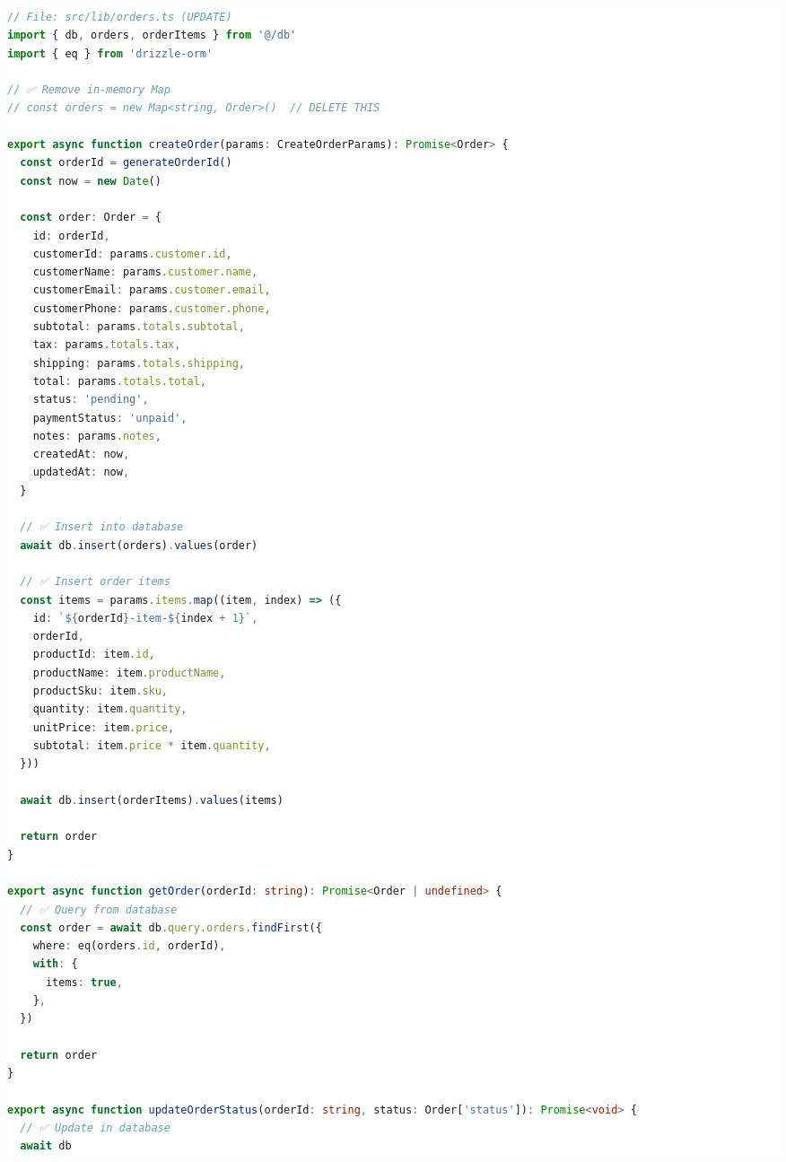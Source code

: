 ```typescript
// File: src/lib/orders.ts (UPDATE)
import { db, orders, orderItems } from '@/db'
import { eq } from 'drizzle-orm'

// ✅ Remove in-memory Map
// const orders = new Map<string, Order>()  // DELETE THIS

export async function createOrder(params: CreateOrderParams): Promise<Order> {
  const orderId = generateOrderId()
  const now = new Date()

  const order: Order = {
    id: orderId,
    customerId: params.customer.id,
    customerName: params.customer.name,
    customerEmail: params.customer.email,
    customerPhone: params.customer.phone,
    subtotal: params.totals.subtotal,
    tax: params.totals.tax,
    shipping: params.totals.shipping,
    total: params.totals.total,
    status: 'pending',
    paymentStatus: 'unpaid',
    notes: params.notes,
    createdAt: now,
    updatedAt: now,
  }

  // ✅ Insert into database
  await db.insert(orders).values(order)

  // ✅ Insert order items
  const items = params.items.map((item, index) => ({
    id: `${orderId}-item-${index + 1}`,
    orderId,
    productId: item.id,
    productName: item.productName,
    productSku: item.sku,
    quantity: item.quantity,
    unitPrice: item.price,
    subtotal: item.price * item.quantity,
  }))

  await db.insert(orderItems).values(items)

  return order
}

export async function getOrder(orderId: string): Promise<Order | undefined> {
  // ✅ Query from database
  const order = await db.query.orders.findFirst({
    where: eq(orders.id, orderId),
    with: {
      items: true,
    },
  })

  return order
}

export async function updateOrderStatus(orderId: string, status: Order['status']): Promise<void> {
  // ✅ Update in database
  await db
```

  [key: string]: any